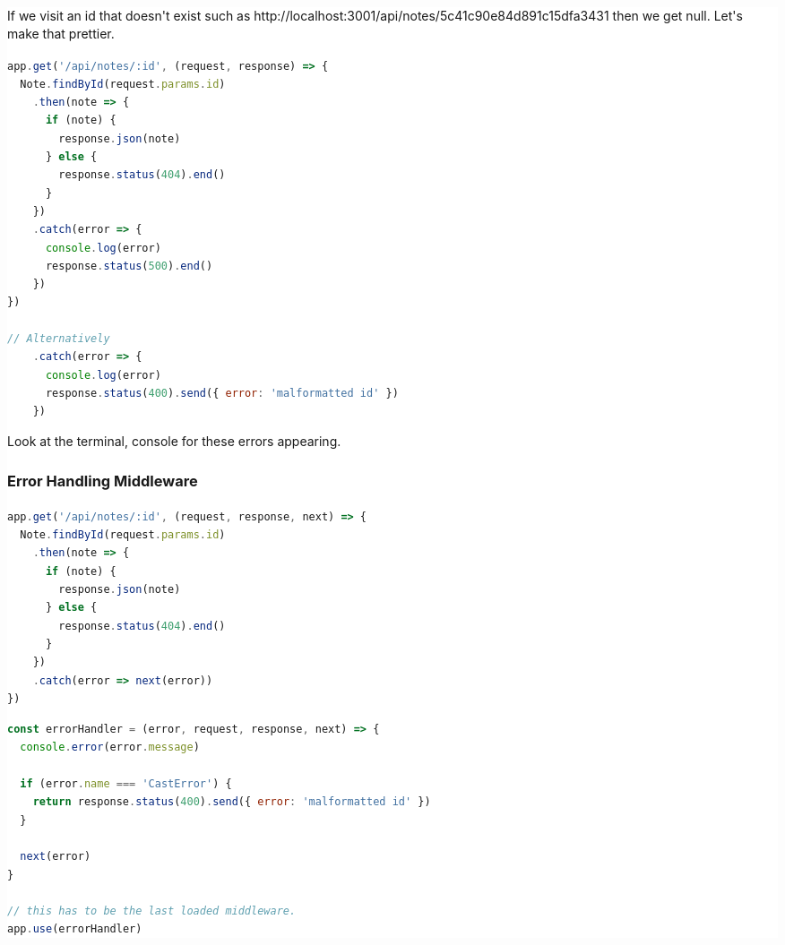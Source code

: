 If we visit an id that doesn't exist such as http://localhost:3001/api/notes/5c41c90e84d891c15dfa3431 then we get null.  Let's make that prettier.

```javascript
app.get('/api/notes/:id', (request, response) => {
  Note.findById(request.params.id)
    .then(note => {
      if (note) {
        response.json(note)
      } else {
        response.status(404).end()
      }
    })
    .catch(error => {
      console.log(error)
      response.status(500).end()
    })
})

// Alternatively
    .catch(error => {
      console.log(error)
      response.status(400).send({ error: 'malformatted id' })
    })
```

Look at the terminal, console for these errors appearing.

### Error Handling Middleware

```javascript
app.get('/api/notes/:id', (request, response, next) => {
  Note.findById(request.params.id)
    .then(note => {
      if (note) {
        response.json(note)
      } else {
        response.status(404).end()
      }
    })
    .catch(error => next(error))
})
```

```javascript
const errorHandler = (error, request, response, next) => {
  console.error(error.message)

  if (error.name === 'CastError') {
    return response.status(400).send({ error: 'malformatted id' })
  } 

  next(error)
}

// this has to be the last loaded middleware.
app.use(errorHandler)
```
